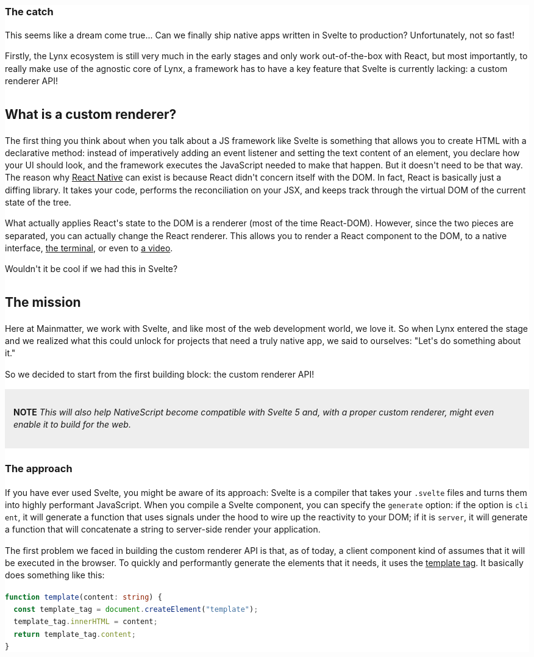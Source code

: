### The catch

This seems like a dream come true... Can we finally ship native apps written in Svelte to production? Unfortunately, not so fast!

Firstly, the Lynx ecosystem is still very much in the early stages and only work out-of-the-box with React, but most importantly, to really make use of the agnostic core of Lynx, a framework has to have a key feature that Svelte is currently lacking: a custom renderer API!

## What is a custom renderer?

The first thing you think about when you talk about a JS framework like Svelte is something that allows you to create HTML with a declarative method: instead of imperatively adding an event listener and setting the text content of an element, you declare how your UI should look, and the framework executes the JavaScript needed to make that happen. But it doesn't need to be that way. The reason why [React Native](https://reactnative.dev/) can exist is because React didn't concern itself with the DOM. In fact, React is basically just a diffing library. It takes your code, performs the reconciliation on your JSX, and keeps track through the virtual DOM of the current state of the tree.

What actually applies React's state to the DOM is a renderer (most of the time React-DOM). However, since the two pieces are separated, you can actually change the React renderer. This allows you to render a React component to the DOM, to a native interface, [the terminal](https://github.com/vadimdemedes/ink), or even to [a video](https://www.remotion.dev/).

Wouldn't it be cool if we had this in Svelte?

## The mission

Here at Mainmatter, we work with Svelte, and like most of the web development world, we love it. So when Lynx entered the stage and we realized what this could unlock for projects that need a truly native app, we said to ourselves: "Let's do something about it."

So we decided to start from the first building block: the custom renderer API!

<div style="background-color: #eee; padding: 1rem">

**NOTE** _This will also help NativeScript become compatible with Svelte 5 and, with a proper custom renderer, might even enable it to build for the web._

</div>

### The approach

If you have ever used Svelte, you might be aware of its approach: Svelte is a compiler that takes your `.svelte` files and turns them into highly performant JavaScript. When you compile a Svelte component, you can specify the `generate` option: if the option is `client`, it will generate a function that uses signals under the hood to wire up the reactivity to your DOM; if it is `server`, it will generate a function that will concatenate a string to server-side render your application.

The first problem we faced in building the custom renderer API is that, as of today, a client component kind of assumes that it will be executed in the browser. To quickly and performantly generate the elements that it needs, it uses the [template tag](https://developer.mozilla.org/en-US/docs/Web/HTML/Reference/Elements/template). It basically does something like this:

```ts
function template(content: string) {
  const template_tag = document.createElement("template");
  template_tag.innerHTML = content;
  return template_tag.content;
}
```
